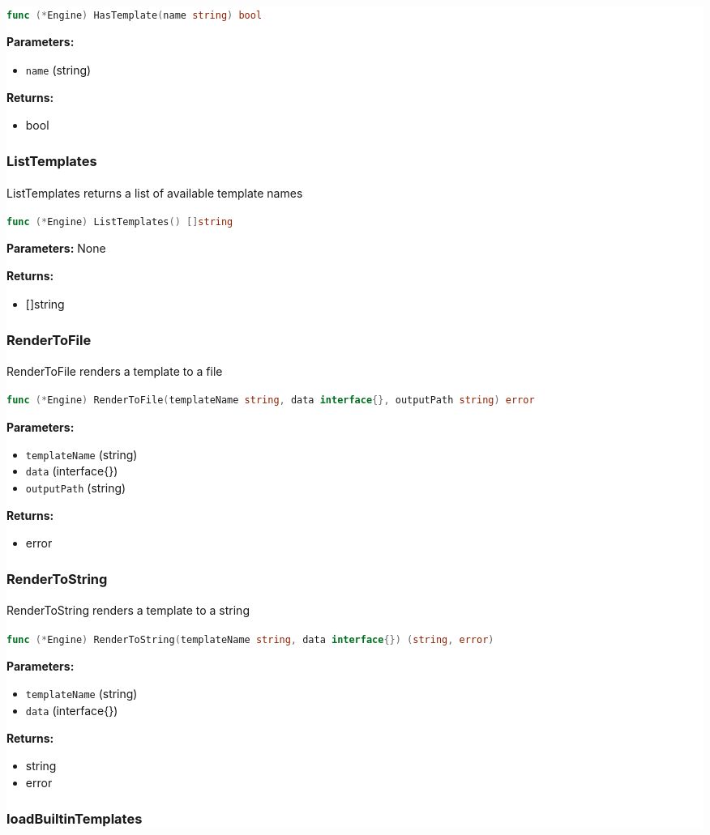 ```go
func (*Engine) HasTemplate(name string) bool
```

**Parameters:**
- `name` (string)

**Returns:**
- bool

### ListTemplates

ListTemplates returns a list of available template names

```go
func (*Engine) ListTemplates() []string
```

**Parameters:**
  None

**Returns:**
- []string

### RenderToFile

RenderToFile renders a template to a file

```go
func (*Engine) RenderToFile(templateName string, data interface{}, outputPath string) error
```

**Parameters:**
- `templateName` (string)
- `data` (interface{})
- `outputPath` (string)

**Returns:**
- error

### RenderToString

RenderToString renders a template to a string

```go
func (*Engine) RenderToString(templateName string, data interface{}) (string, error)
```

**Parameters:**
- `templateName` (string)
- `data` (interface{})

**Returns:**
- string
- error

### loadBuiltinTemplates
